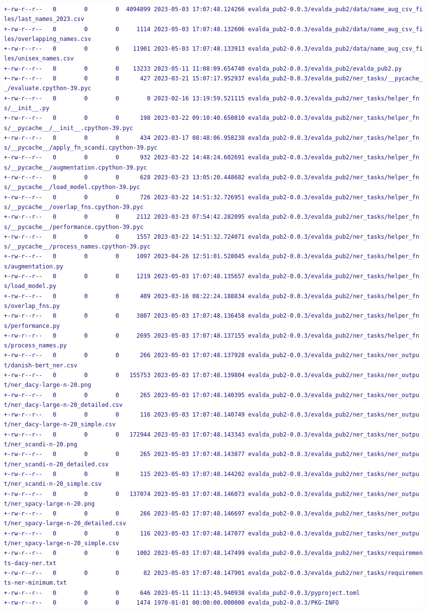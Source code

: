 ```diff
+-rw-r--r--   0        0        0  4094899 2023-05-03 17:07:48.124266 evalda_pub2-0.0.3/evalda_pub2/data/name_aug_csv_files/last_names_2023.csv
+-rw-r--r--   0        0        0     1114 2023-05-03 17:07:48.132606 evalda_pub2-0.0.3/evalda_pub2/data/name_aug_csv_files/overlapping_names.csv
+-rw-r--r--   0        0        0    11901 2023-05-03 17:07:48.133913 evalda_pub2-0.0.3/evalda_pub2/data/name_aug_csv_files/unisex_names.csv
+-rw-r--r--   0        0        0    13233 2023-05-11 11:08:09.654740 evalda_pub2-0.0.3/evalda_pub2/evalda_pub2.py
+-rw-r--r--   0        0        0      427 2023-03-21 15:07:17.952937 evalda_pub2-0.0.3/evalda_pub2/ner_tasks/__pycache__/evaluate.cpython-39.pyc
+-rw-r--r--   0        0        0        0 2023-02-16 13:19:59.521115 evalda_pub2-0.0.3/evalda_pub2/ner_tasks/helper_fns/__init__.py
+-rw-r--r--   0        0        0      198 2023-03-22 09:10:40.650810 evalda_pub2-0.0.3/evalda_pub2/ner_tasks/helper_fns/__pycache__/__init__.cpython-39.pyc
+-rw-r--r--   0        0        0      434 2023-03-17 08:48:06.958238 evalda_pub2-0.0.3/evalda_pub2/ner_tasks/helper_fns/__pycache__/apply_fn_scandi.cpython-39.pyc
+-rw-r--r--   0        0        0      932 2023-03-22 14:48:24.602691 evalda_pub2-0.0.3/evalda_pub2/ner_tasks/helper_fns/__pycache__/augmentation.cpython-39.pyc
+-rw-r--r--   0        0        0      628 2023-03-23 13:05:20.448682 evalda_pub2-0.0.3/evalda_pub2/ner_tasks/helper_fns/__pycache__/load_model.cpython-39.pyc
+-rw-r--r--   0        0        0      726 2023-03-22 14:51:32.726951 evalda_pub2-0.0.3/evalda_pub2/ner_tasks/helper_fns/__pycache__/overlap_fns.cpython-39.pyc
+-rw-r--r--   0        0        0     2112 2023-03-23 07:54:42.282095 evalda_pub2-0.0.3/evalda_pub2/ner_tasks/helper_fns/__pycache__/performance.cpython-39.pyc
+-rw-r--r--   0        0        0     1557 2023-03-22 14:51:32.724071 evalda_pub2-0.0.3/evalda_pub2/ner_tasks/helper_fns/__pycache__/process_names.cpython-39.pyc
+-rw-r--r--   0        0        0     1097 2023-04-26 12:51:01.528045 evalda_pub2-0.0.3/evalda_pub2/ner_tasks/helper_fns/augmentation.py
+-rw-r--r--   0        0        0     1219 2023-05-03 17:07:48.135657 evalda_pub2-0.0.3/evalda_pub2/ner_tasks/helper_fns/load_model.py
+-rw-r--r--   0        0        0      409 2023-03-16 08:22:24.188834 evalda_pub2-0.0.3/evalda_pub2/ner_tasks/helper_fns/overlap_fns.py
+-rw-r--r--   0        0        0     3807 2023-05-03 17:07:48.136458 evalda_pub2-0.0.3/evalda_pub2/ner_tasks/helper_fns/performance.py
+-rw-r--r--   0        0        0     2695 2023-05-03 17:07:48.137155 evalda_pub2-0.0.3/evalda_pub2/ner_tasks/helper_fns/process_names.py
+-rw-r--r--   0        0        0      266 2023-05-03 17:07:48.137928 evalda_pub2-0.0.3/evalda_pub2/ner_tasks/ner_output/danish-bert_ner.csv
+-rw-r--r--   0        0        0   155753 2023-05-03 17:07:48.139804 evalda_pub2-0.0.3/evalda_pub2/ner_tasks/ner_output/ner_dacy-large-n-20.png
+-rw-r--r--   0        0        0      265 2023-05-03 17:07:48.140395 evalda_pub2-0.0.3/evalda_pub2/ner_tasks/ner_output/ner_dacy-large-n-20_detailed.csv
+-rw-r--r--   0        0        0      116 2023-05-03 17:07:48.140749 evalda_pub2-0.0.3/evalda_pub2/ner_tasks/ner_output/ner_dacy-large-n-20_simple.csv
+-rw-r--r--   0        0        0   172944 2023-05-03 17:07:48.143343 evalda_pub2-0.0.3/evalda_pub2/ner_tasks/ner_output/ner_scandi-n-20.png
+-rw-r--r--   0        0        0      265 2023-05-03 17:07:48.143877 evalda_pub2-0.0.3/evalda_pub2/ner_tasks/ner_output/ner_scandi-n-20_detailed.csv
+-rw-r--r--   0        0        0      115 2023-05-03 17:07:48.144202 evalda_pub2-0.0.3/evalda_pub2/ner_tasks/ner_output/ner_scandi-n-20_simple.csv
+-rw-r--r--   0        0        0   137074 2023-05-03 17:07:48.146073 evalda_pub2-0.0.3/evalda_pub2/ner_tasks/ner_output/ner_spacy-large-n-20.png
+-rw-r--r--   0        0        0      266 2023-05-03 17:07:48.146697 evalda_pub2-0.0.3/evalda_pub2/ner_tasks/ner_output/ner_spacy-large-n-20_detailed.csv
+-rw-r--r--   0        0        0      116 2023-05-03 17:07:48.147077 evalda_pub2-0.0.3/evalda_pub2/ner_tasks/ner_output/ner_spacy-large-n-20_simple.csv
+-rw-r--r--   0        0        0     1002 2023-05-03 17:07:48.147499 evalda_pub2-0.0.3/evalda_pub2/ner_tasks/requirements-dacy-ner.txt
+-rw-r--r--   0        0        0       82 2023-05-03 17:07:48.147901 evalda_pub2-0.0.3/evalda_pub2/ner_tasks/requirements-ner-minimum.txt
+-rw-r--r--   0        0        0      646 2023-05-11 11:13:45.940938 evalda_pub2-0.0.3/pyproject.toml
+-rw-r--r--   0        0        0     1474 1970-01-01 00:00:00.000000 evalda_pub2-0.0.3/PKG-INFO
```